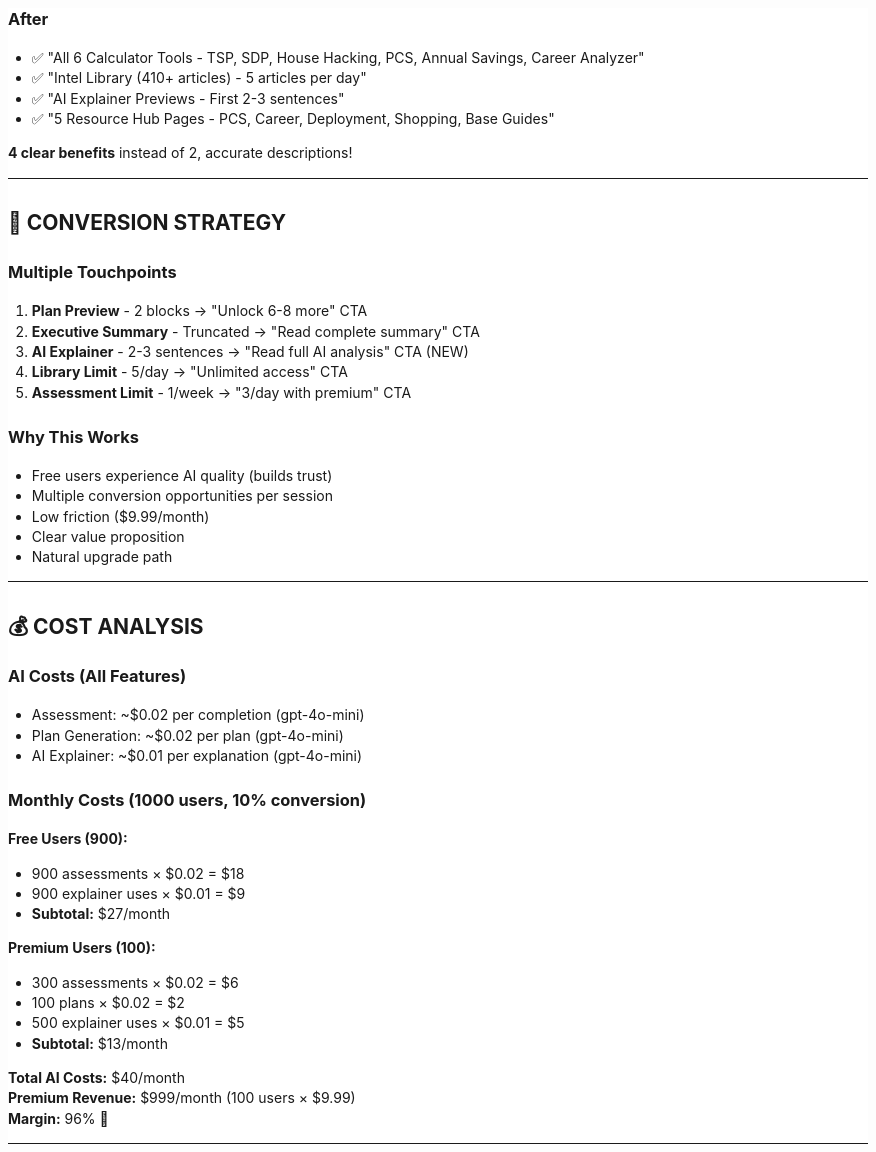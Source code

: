 ### **After**
- ✅ "All 6 Calculator Tools - TSP, SDP, House Hacking, PCS, Annual Savings, Career Analyzer"
- ✅ "Intel Library (410+ articles) - 5 articles per day"
- ✅ "AI Explainer Previews - First 2-3 sentences"
- ✅ "5 Resource Hub Pages - PCS, Career, Deployment, Shopping, Base Guides"

**4 clear benefits** instead of 2, accurate descriptions!

---

## 🎯 **CONVERSION STRATEGY**

### **Multiple Touchpoints**
1. **Plan Preview** - 2 blocks → "Unlock 6-8 more" CTA
2. **Executive Summary** - Truncated → "Read complete summary" CTA
3. **AI Explainer** - 2-3 sentences → "Read full AI analysis" CTA (NEW)
4. **Library Limit** - 5/day → "Unlimited access" CTA
5. **Assessment Limit** - 1/week → "3/day with premium" CTA

### **Why This Works**
- Free users experience AI quality (builds trust)
- Multiple conversion opportunities per session
- Low friction ($9.99/month)
- Clear value proposition
- Natural upgrade path

---

## 💰 **COST ANALYSIS**

### **AI Costs (All Features)**
- Assessment: ~$0.02 per completion (gpt-4o-mini)
- Plan Generation: ~$0.02 per plan (gpt-4o-mini)
- AI Explainer: ~$0.01 per explanation (gpt-4o-mini)

### **Monthly Costs (1000 users, 10% conversion)**
**Free Users (900):**
- 900 assessments × $0.02 = $18
- 900 explainer uses × $0.01 = $9
- **Subtotal:** $27/month

**Premium Users (100):**
- 300 assessments × $0.02 = $6
- 100 plans × $0.02 = $2
- 500 explainer uses × $0.01 = $5
- **Subtotal:** $13/month

**Total AI Costs:** $40/month  
**Premium Revenue:** $999/month (100 users × $9.99)  
**Margin:** 96% 🎉

---